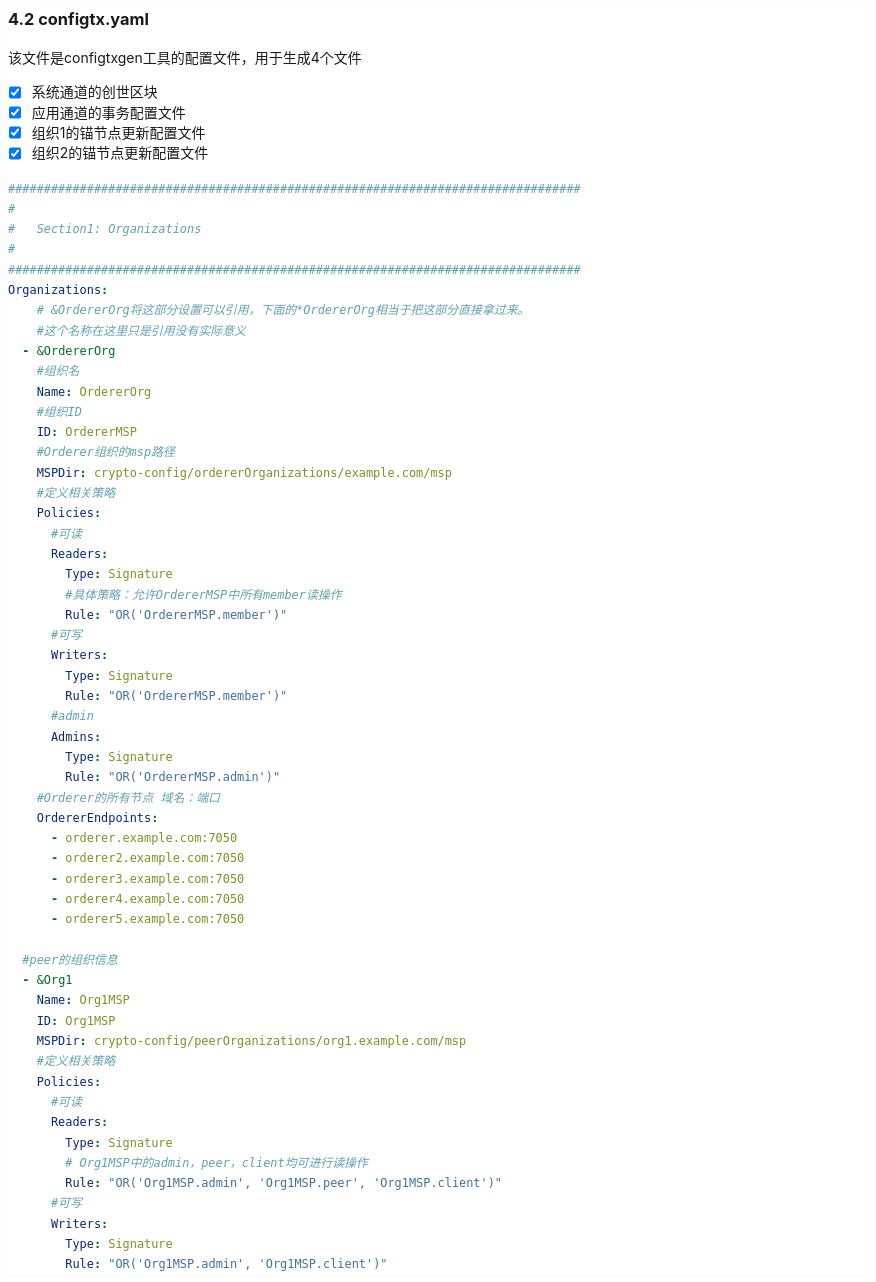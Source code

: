 ### 4.2 configtx.yaml

该文件是configtxgen工具的配置文件，用于生成4个文件

- [x] 系统通道的创世区块
- [x] 应用通道的事务配置文件
- [x] 组织1的锚节点更新配置文件
- [x] 组织2的锚节点更新配置文件

```yaml
################################################################################
#
#   Section1: Organizations
#
################################################################################
Organizations:
	# &OrdererOrg将这部分设置可以引用，下面的*OrdererOrg相当于把这部分直接拿过来。
  	#这个名称在这里只是引用没有实际意义
  - &OrdererOrg
  	#组织名
    Name: OrdererOrg
    #组织ID
    ID: OrdererMSP
    #Orderer组织的msp路径
    MSPDir: crypto-config/ordererOrganizations/example.com/msp
    #定义相关策略
    Policies:
      #可读
      Readers:
        Type: Signature
        #具体策略：允许OrdererMSP中所有member读操作
        Rule: "OR('OrdererMSP.member')"
      #可写
      Writers:
        Type: Signature
        Rule: "OR('OrdererMSP.member')"
      #admin
      Admins:
        Type: Signature
        Rule: "OR('OrdererMSP.admin')"
    #Orderer的所有节点 域名：端口
    OrdererEndpoints:
      - orderer.example.com:7050
      - orderer2.example.com:7050
      - orderer3.example.com:7050
      - orderer4.example.com:7050
      - orderer5.example.com:7050
  
  #peer的组织信息
  - &Org1
    Name: Org1MSP
    ID: Org1MSP
    MSPDir: crypto-config/peerOrganizations/org1.example.com/msp
    #定义相关策略
    Policies:
      #可读
      Readers:
        Type: Signature
        # Org1MSP中的admin，peer，client均可进行读操作
        Rule: "OR('Org1MSP.admin', 'Org1MSP.peer', 'Org1MSP.client')"
      #可写
      Writers:
        Type: Signature
        Rule: "OR('Org1MSP.admin', 'Org1MSP.client')"
```